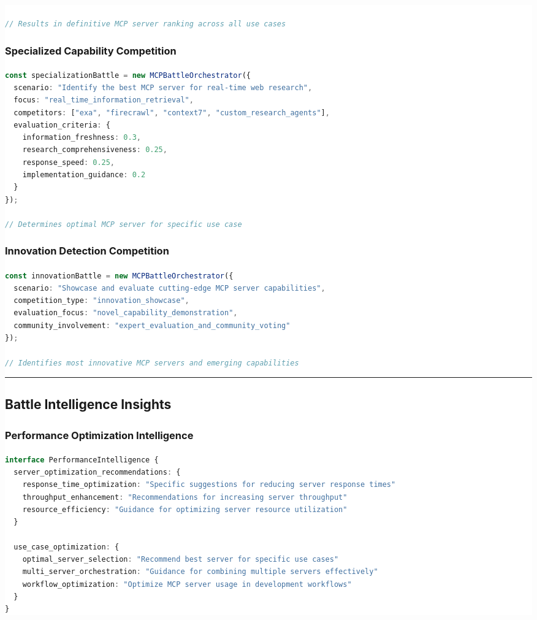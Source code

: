 ```typescript

// Results in definitive MCP server ranking across all use cases
```

### Specialized Capability Competition
```typescript
const specializationBattle = new MCPBattleOrchestrator({
  scenario: "Identify the best MCP server for real-time web research",
  focus: "real_time_information_retrieval",
  competitors: ["exa", "firecrawl", "context7", "custom_research_agents"],
  evaluation_criteria: {
    information_freshness: 0.3,
    research_comprehensiveness: 0.25,
    response_speed: 0.25,
    implementation_guidance: 0.2
  }
});

// Determines optimal MCP server for specific use case
```

### Innovation Detection Competition
```typescript
const innovationBattle = new MCPBattleOrchestrator({
  scenario: "Showcase and evaluate cutting-edge MCP server capabilities",
  competition_type: "innovation_showcase",
  evaluation_focus: "novel_capability_demonstration",
  community_involvement: "expert_evaluation_and_community_voting"
});

// Identifies most innovative MCP servers and emerging capabilities
```

---

## Battle Intelligence Insights

### Performance Optimization Intelligence
```typescript
interface PerformanceIntelligence {
  server_optimization_recommendations: {
    response_time_optimization: "Specific suggestions for reducing server response times"
    throughput_enhancement: "Recommendations for increasing server throughput"
    resource_efficiency: "Guidance for optimizing server resource utilization"
  }
  
  use_case_optimization: {
    optimal_server_selection: "Recommend best server for specific use cases"
    multi_server_orchestration: "Guidance for combining multiple servers effectively"
    workflow_optimization: "Optimize MCP server usage in development workflows"
  }
}
```
